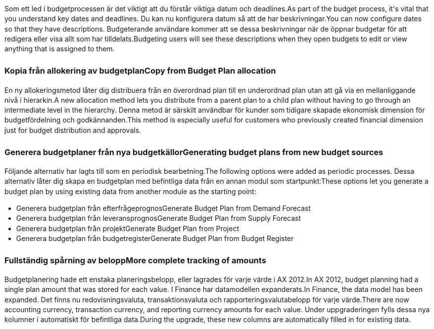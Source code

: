 <span data-ttu-id="15001-251">Som ett led i budgetprocessen är det viktigt att du förstår viktiga datum och deadlines.</span><span class="sxs-lookup"><span data-stu-id="15001-251">As part of the budget process, it's vital that you understand key dates and deadlines.</span></span> <span data-ttu-id="15001-252">Du kan nu konfigurera datum så att de har beskrivningar.</span><span class="sxs-lookup"><span data-stu-id="15001-252">You can now configure dates so that they have descriptions.</span></span> <span data-ttu-id="15001-253">Budgeterande användare kommer att se dessa beskrivningar när de öppnar budgetar för att redigera eller visa allt som har tilldelats.</span><span class="sxs-lookup"><span data-stu-id="15001-253">Budgeting users will see these descriptions when they open budgets to edit or view anything that is assigned to them.</span></span>

### <a name="copy-from-budget-plan-allocation"></a><span data-ttu-id="15001-254">Kopia från allokering av budgetplan</span><span class="sxs-lookup"><span data-stu-id="15001-254">Copy from Budget Plan allocation</span></span>

<span data-ttu-id="15001-255">En ny allokeringsmetod låter dig distribuera från en överordnad plan till en underordnad plan utan att gå via en mellanliggande nivå i hierarkin.</span><span class="sxs-lookup"><span data-stu-id="15001-255">A new allocation method lets you distribute from a parent plan to a child plan without having to go through an intermediate level in the hierarchy.</span></span> <span data-ttu-id="15001-256">Denna metod är särskilt användbar för kunder som tidigare skapade ekonomisk dimension för budgetfördelning och godkännanden.</span><span class="sxs-lookup"><span data-stu-id="15001-256">This method is especially useful for customers who previously created financial dimension just for budget distribution and approvals.</span></span>

### <a name="generating-budget-plans-from-new-budget-sources"></a><span data-ttu-id="15001-257">Generera budgetplaner från nya budgetkällor</span><span class="sxs-lookup"><span data-stu-id="15001-257">Generating budget plans from new budget sources</span></span>

<span data-ttu-id="15001-258">Följande alternativ har lagts till som en periodisk bearbetning.</span><span class="sxs-lookup"><span data-stu-id="15001-258">The following options were added as periodic processes.</span></span> <span data-ttu-id="15001-259">Dessa alternativ låter dig skapa en budgetplan med befintliga data från en annan modul som startpunkt:</span><span class="sxs-lookup"><span data-stu-id="15001-259">These options let you generate a budget plan by using existing data from another module as the starting point:</span></span>

-   <span data-ttu-id="15001-260">Generera budgetplan från efterfrågeprognos</span><span class="sxs-lookup"><span data-stu-id="15001-260">Generate Budget Plan from Demand Forecast</span></span>
-   <span data-ttu-id="15001-261">Generera budgetplan från leveransprognos</span><span class="sxs-lookup"><span data-stu-id="15001-261">Generate Budget Plan from Supply Forecast</span></span>
-   <span data-ttu-id="15001-262">Generera budgetplan från projekt</span><span class="sxs-lookup"><span data-stu-id="15001-262">Generate Budget Plan from Project</span></span>
-   <span data-ttu-id="15001-263">Generera budgetplan från budgetregister</span><span class="sxs-lookup"><span data-stu-id="15001-263">Generate Budget Plan from Budget Register</span></span>

### <a name="more-complete-tracking-of-amounts"></a><span data-ttu-id="15001-264">Fullständig spårning av belopp</span><span class="sxs-lookup"><span data-stu-id="15001-264">More complete tracking of amounts</span></span>

<span data-ttu-id="15001-265">Budgetplanering hade ett enstaka planeringsbelopp, eller lagrades för varje värde i AX 2012.</span><span class="sxs-lookup"><span data-stu-id="15001-265">In AX 2012, budget planning had a single plan amount that was stored for each value.</span></span> <span data-ttu-id="15001-266">I Finance har datamodellen expanderats.</span><span class="sxs-lookup"><span data-stu-id="15001-266">In Finance, the data model has been expanded.</span></span> <span data-ttu-id="15001-267">Det finns nu redovisningsvaluta, transaktionsvaluta och rapporteringsvalutabelopp för varje värde.</span><span class="sxs-lookup"><span data-stu-id="15001-267">There are now accounting currency, transaction currency, and reporting currency amounts for each value.</span></span> <span data-ttu-id="15001-268">Under uppgraderingen fylls dessa nya kolumner i automatiskt för befintliga data.</span><span class="sxs-lookup"><span data-stu-id="15001-268">During the upgrade, these new columns are automatically filled in for existing data.</span></span>
